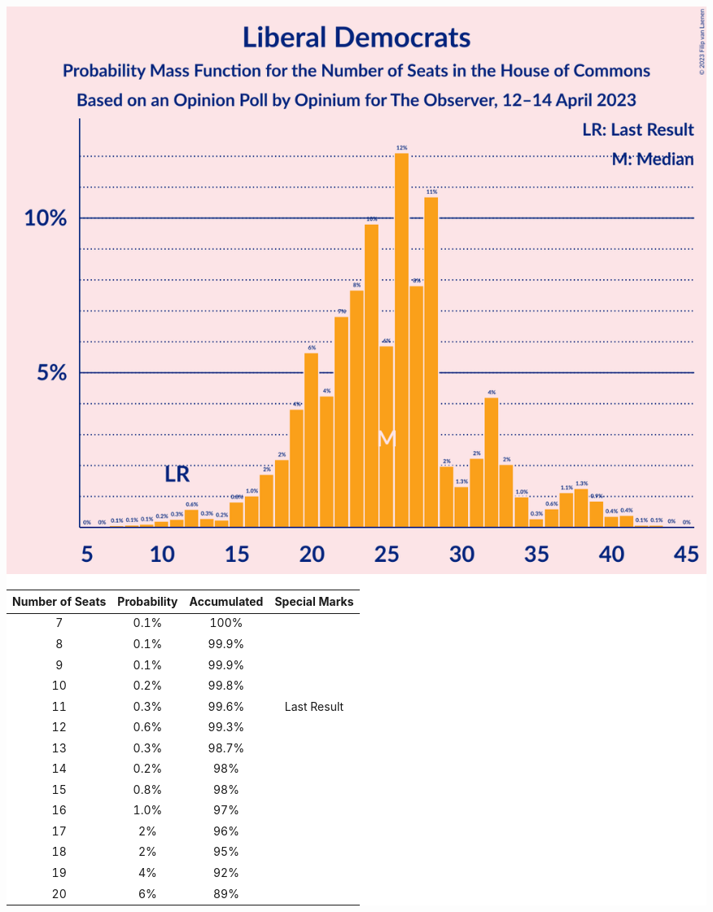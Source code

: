 ![Graph with seats probability mass function not yet produced](2023-04-14-Opinium-seats-pmf-liberaldemocrats.png "Seats Probability Mass Function")

| Number of Seats | Probability | Accumulated | Special Marks |
|:---------------:|:-----------:|:-----------:|:-------------:|
| 7 | 0.1% | 100% |  |
| 8 | 0.1% | 99.9% |  |
| 9 | 0.1% | 99.9% |  |
| 10 | 0.2% | 99.8% |  |
| 11 | 0.3% | 99.6% | Last Result |
| 12 | 0.6% | 99.3% |  |
| 13 | 0.3% | 98.7% |  |
| 14 | 0.2% | 98% |  |
| 15 | 0.8% | 98% |  |
| 16 | 1.0% | 97% |  |
| 17 | 2% | 96% |  |
| 18 | 2% | 95% |  |
| 19 | 4% | 92% |  |
| 20 | 6% | 89% |  |